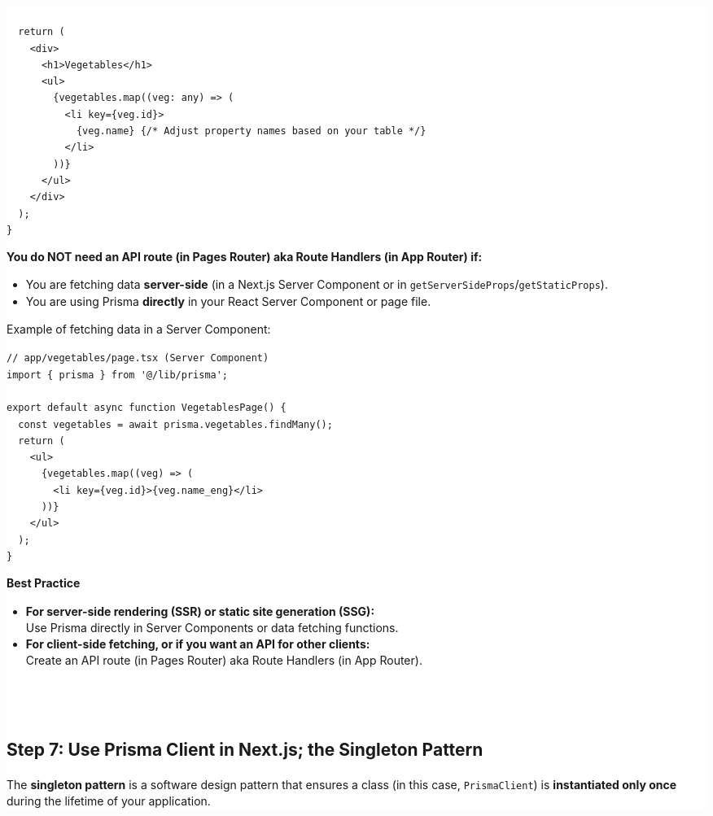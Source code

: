 ```tsx

  return (
    <div>
      <h1>Vegetables</h1>
      <ul>
        {vegetables.map((veg: any) => (
          <li key={veg.id}>
            {veg.name} {/* Adjust property names based on your table */}
          </li>
        ))}
      </ul>
    </div>
  );
}
```

**You do NOT need an API route (in Pages Router) aka Route Handlers (in App Router) if:**

- You are fetching data **server-side** (in a Next.js Server Component or in `getServerSideProps`/`getStaticProps`).
- You are using Prisma **directly** in your React Server Component or page file.

Example of fetching data in a Server Component:

```tsx
// app/vegetables/page.tsx (Server Component)
import { prisma } from '@/lib/prisma';

export default async function VegetablesPage() {
  const vegetables = await prisma.vegetables.findMany();
  return (
    <ul>
      {vegetables.map((veg) => (
        <li key={veg.id}>{veg.name_eng}</li>
      ))}
    </ul>
  );
}
```

**Best Practice**

- **For server-side rendering (SSR) or static site generation (SSG):**  
  Use Prisma directly in Server Components or data fetching functions.
- **For client-side fetching, or if you want an API for other clients:**  
  Create an API route (in Pages Router) aka Route Handlers (in App Router).

<br>
<br>

## Step 7: Use Prisma Client in Next.js; the Singleton Pattern

The **singleton pattern** is a software design pattern that ensures a class (in this case, `PrismaClient`) is **instantiated only once** during the lifetime of your application.
